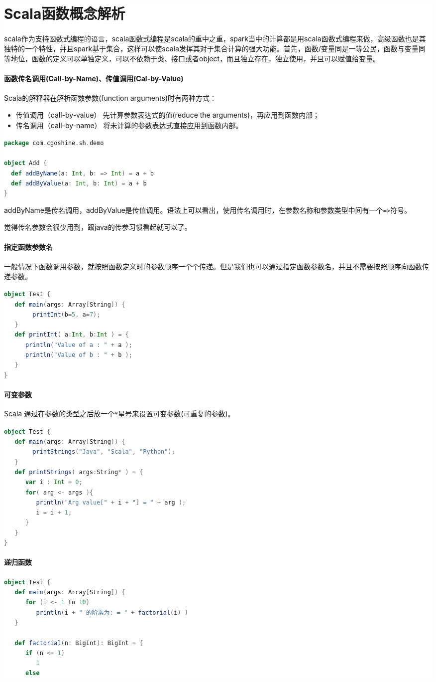 # Scala函数概念解析

scala作为支持函数式编程的语言，scala函数式编程是scala的重中之重，spark当中的计算都是用scala函数式编程来做，高级函数也是其独特的一个特性，并且spark基于集合，这样可以使scala发挥其对于集合计算的强大功能。首先，函数/变量同是一等公民，函数与变量同等地位，函数的定义可以单独定义，可以不依赖于类、接口或者object，而且独立存在，独立使用，并且可以赋值给变量。

#### 函数传名调用(Call-by-Name)、传值调用(Cal-by-Value)
Scala的解释器在解析函数参数(function arguments)时有两种方式：
- 传值调用（call-by-value）
先计算参数表达式的值(reduce the arguments)，再应用到函数内部；
- 传名调用（call-by-name）
将未计算的参数表达式直接应用到函数内部。
``` scala
package com.cgoshine.sh.demo  

object Add {  
  def addByName(a: Int, b: => Int) = a + b   
  def addByValue(a: Int, b: Int) = a + b   
}
```
addByName是传名调用，addByValue是传值调用。语法上可以看出，使用传名调用时，在参数名称和参数类型中间有一个`=>`符号。

觉得传名参数会很少用到，跟java的传参习惯看起就可以了。

#### 指定函数参数名
一般情况下函数调用参数，就按照函数定义时的参数顺序一个个传递。但是我们也可以通过指定函数参数名，并且不需要按照顺序向函数传递参数。
``` scala
object Test {
   def main(args: Array[String]) {
        printInt(b=5, a=7);
   }
   def printInt( a:Int, b:Int ) = {
      println("Value of a : " + a );
      println("Value of b : " + b );
   }
}
```
#### 可变参数
Scala 通过在参数的类型之后放一个`*`星号来设置可变参数(可重复的参数)。
``` scala
object Test {
   def main(args: Array[String]) {
        printStrings("Java", "Scala", "Python");
   }
   def printStrings( args:String* ) = {
      var i : Int = 0;
      for( arg <- args ){
         println("Arg value[" + i + "] = " + arg );
         i = i + 1;
      }
   }
}
```
#### 递归函数
``` scala
object Test {
   def main(args: Array[String]) {
      for (i <- 1 to 10)
         println(i + " 的阶乘为: = " + factorial(i) )
   }

   def factorial(n: BigInt): BigInt = {  
      if (n <= 1)
         1  
      else    
```